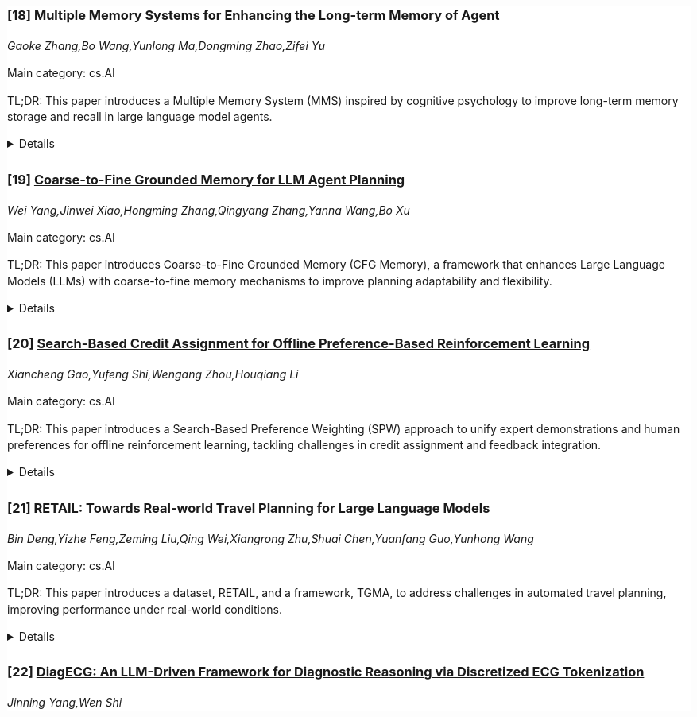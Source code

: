 
### [18] [Multiple Memory Systems for Enhancing the Long-term Memory of Agent](https://arxiv.org/abs/2508.15294)
*Gaoke Zhang,Bo Wang,Yunlong Ma,Dongming Zhao,Zifei Yu*

Main category: cs.AI

TL;DR: This paper introduces a Multiple Memory System (MMS) inspired by cognitive psychology to improve long-term memory storage and recall in large language model agents.


<details><summary>Details</summary></details>


### [19] [Coarse-to-Fine Grounded Memory for LLM Agent Planning](https://arxiv.org/abs/2508.15305)
*Wei Yang,Jinwei Xiao,Hongming Zhang,Qingyang Zhang,Yanna Wang,Bo Xu*

Main category: cs.AI

TL;DR: This paper introduces Coarse-to-Fine Grounded Memory (CFG Memory), a framework that enhances Large Language Models (LLMs) with coarse-to-fine memory mechanisms to improve planning adaptability and flexibility.


<details><summary>Details</summary></details>


### [20] [Search-Based Credit Assignment for Offline Preference-Based Reinforcement Learning](https://arxiv.org/abs/2508.15327)
*Xiancheng Gao,Yufeng Shi,Wengang Zhou,Houqiang Li*

Main category: cs.AI

TL;DR: This paper introduces a Search-Based Preference Weighting (SPW) approach to unify expert demonstrations and human preferences for offline reinforcement learning, tackling challenges in credit assignment and feedback integration.


<details><summary>Details</summary></details>


### [21] [RETAIL: Towards Real-world Travel Planning for Large Language Models](https://arxiv.org/abs/2508.15335)
*Bin Deng,Yizhe Feng,Zeming Liu,Qing Wei,Xiangrong Zhu,Shuai Chen,Yuanfang Guo,Yunhong Wang*

Main category: cs.AI

TL;DR: This paper introduces a dataset, RETAIL, and a framework, TGMA, to address challenges in automated travel planning, improving performance under real-world conditions.


<details><summary>Details</summary></details>


### [22] [DiagECG: An LLM-Driven Framework for Diagnostic Reasoning via Discretized ECG Tokenization](https://arxiv.org/abs/2508.15338)
*Jinning Yang,Wen Shi*
